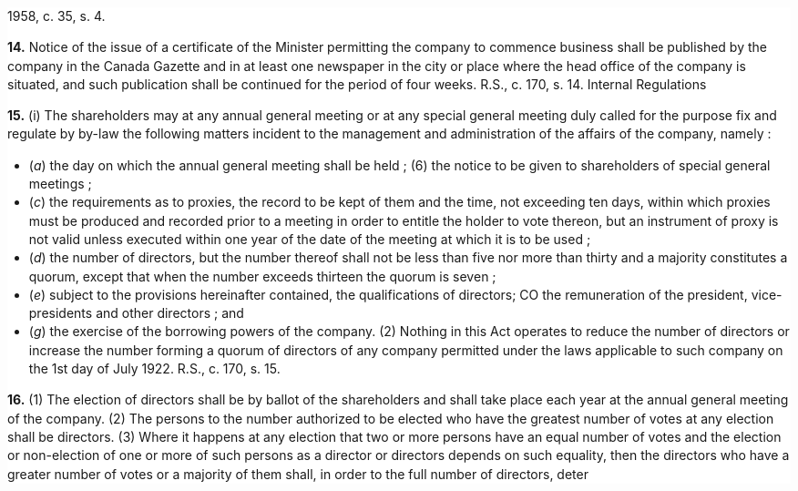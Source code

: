 1958, c. 35, s. 4.

**14.** Notice of the issue of a certificate of
the Minister permitting the company to
commence business shall be published by the
company in the Canada Gazette and in at
least one newspaper in the city or place where
the head office of the company is situated,
and such publication shall be continued for
the period of four weeks. R.S., c. 170, s. 14.
Internal Regulations

**15.** (i) The shareholders may at any
annual general meeting or at any special
general meeting duly called for the purpose
fix and regulate by by-law the following
matters incident to the management and
administration of the affairs of the company,
namely :
  * (_a_) the day on which the annual general
meeting shall be held ;
(6) the notice to be given to shareholders of
special general meetings ;
  * (_c_) the requirements as to proxies, the record
to be kept of them and the time, not
exceeding ten days, within which proxies
must be produced and recorded prior to a
meeting in order to entitle the holder to
vote thereon, but an instrument of proxy is
not valid unless executed within one year
of the date of the meeting at which it is to
be used ;
  * (_d_) the number of directors, but the number
thereof shall not be less than five nor more
than thirty and a majority constitutes a
quorum, except that when the number
exceeds thirteen the quorum is seven ;
  * (_e_) subject to the provisions hereinafter
contained, the qualifications of directors;
CO the remuneration of the president, vice-
presidents and other directors ; and
  * (_g_) the exercise of the borrowing powers of
the company.
(2) Nothing in this Act operates to reduce
the number of directors or increase the number
forming a quorum of directors of any company
permitted under the laws applicable to such
company on the 1st day of July 1922. R.S., c.
170, s. 15.

**16.** (1) The election of directors shall be
by ballot of the shareholders and shall take
place each year at the annual general meeting
of the company.
(2) The persons to the number authorized
to be elected who have the greatest number
of votes at any election shall be directors.
(3) Where it happens at any election that
two or more persons have an equal number of
votes and the election or non-election of one
or more of such persons as a director or
directors depends on such equality, then the
directors who have a greater number of votes
or a majority of them shall, in order to
the full number of directors, deter